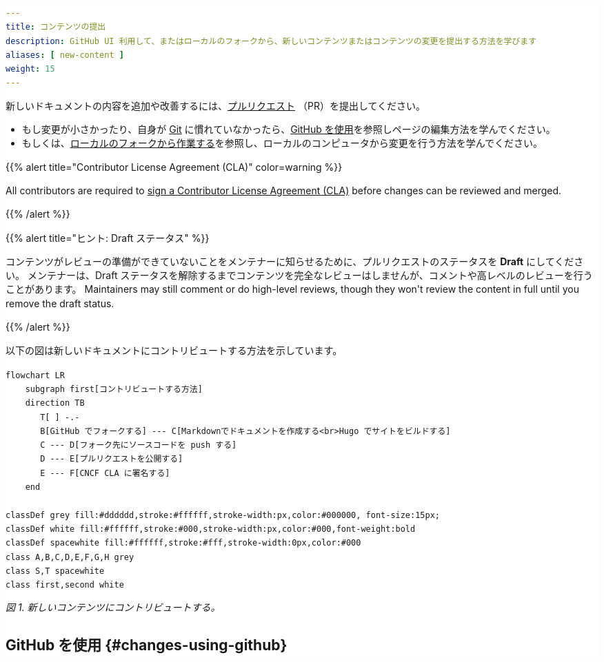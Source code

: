 ```yaml
---
title: コンテンツの提出
description: GitHub UI 利用して、またはローカルのフォークから、新しいコンテンツまたはコンテンツの変更を提出する方法を学びます
aliases: [ new-content ]
weight: 15
---
```


新しいドキュメントの内容を追加や改善するには、[プルリクエスト][PR] （PR）を提出してください。

- もし変更が小さかったり、自身が [Git] に慣れていなかったら、[GitHub を使用](#changes-using-github)を参照しページの編集方法を学んでください。
- もしくは、[ローカルのフォークから作業する](#fork-the-repo)を参照し、ローカルのコンピュータから変更を行う方法を学んでください。

{{% alert title="Contributor License Agreement (CLA)" color=warning %}}

All contributors are required to [sign a Contributor License Agreement
(CLA)][CLA] before changes can be reviewed and merged.

[CLA]: ../prerequisites/#cla

{{% /alert %}}

{{% alert title="ヒント: Draft ステータス" %}}

コンテンツがレビューの準備ができていないことをメンテナーに知らせるために、プルリクエストのステータスを **Draft** にしてください。
メンテナーは、Draft ステータスを解除するまでコンテンツを完全なレビューはしませんが、コメントや高レベルのレビューを行うことがあります。 Maintainers may still comment or do
high-level reviews, though they won't review the content in full until you
remove the draft status.

{{% /alert %}}

以下の図は新しいドキュメントにコントリビュートする方法を示しています。

```mermaid
flowchart LR
    subgraph first[コントリビュートする方法]
    direction TB
       T[ ] -.-
       B[GitHub でフォークする] --- C[Markdownでドキュメントを作成する<br>Hugo でサイトをビルドする]
       C --- D[フォーク先にソースコードを push する]
       D --- E[プルリクエストを公開する]
       E --- F[CNCF CLA に署名する]
    end

classDef grey fill:#dddddd,stroke:#ffffff,stroke-width:px,color:#000000, font-size:15px;
classDef white fill:#ffffff,stroke:#000,stroke-width:px,color:#000,font-weight:bold
classDef spacewhite fill:#ffffff,stroke:#fff,stroke-width:0px,color:#000
class A,B,C,D,E,F,G,H grey
class S,T spacewhite
class first,second white
```

_図 1. 新しいコンテンツにコントリビュートする。_

## GitHub を使用 {#changes-using-github}


[do not span locales]: ../localization/#prs-should-not-span-locales
[dashboard]: https://app.netlify.com/sites/opentelemetry/overview
[deploy preview]: https://www.netlify.com/blog/2016/07/20/introducing-deploy-previews-in-netlify/
[Git]: https://docs.github.com/en/get-started/using-git/about-git
[`git` installed]: https://git-scm.com/book/en/v2/Getting-Started-Installing-Git
[PR]: https://docs.github.com/en/pull-requests